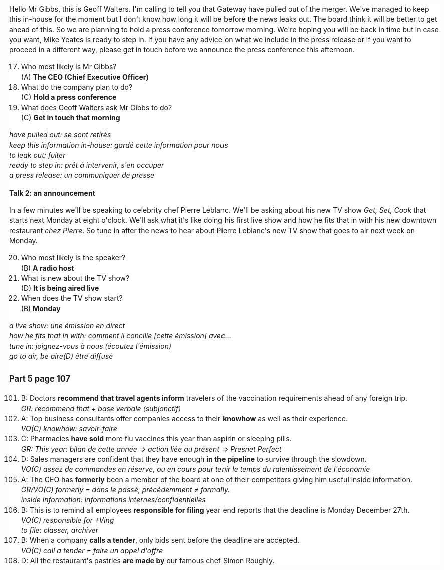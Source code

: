 Hello Mr Gibbs, this is Geoff Walters. I'm calling to tell you that Gateway have pulled out of the merger. We've managed to keep this in-house for the moment but I don't know how long it will be before the news leaks out. The board think it will be better to get ahead of this. So we are planning to hold a press conference tomorrow morning. We're hoping you will be back in time but in case you want, Mike Yeates is ready to step in. If you have any advice on what we include in the press release or if you want to proceed in a different way, please get in touch before we announce the press conference this afternoon.



17. Who most likely is Mr Gibbs?   
    (A) **The CEO (Chief Executive Officer)**
18. What do the company plan to do?  
    (C) **Hold a press conference**
19. What does Geoff Walters ask Mr Gibbs to do?    
    (C) **Get in touch that morning**

*have pulled out: se sont retirés  
keep this information in-house: gardé cette information pour nous  
to leak out: fuiter  
ready to step in: prêt à intervenir, s'en occuper  
a press release: un communiquer de presse*

**Talk 2: an announcement**

In a few minutes we'll be speaking to celebrity chef Pierre Leblanc. We'll be asking about his new TV show *Get, Set, Cook* that starts next Monday at eight o'clock. We'll ask what it's like doing his first live show and how he fits that in with his new downtown restaurant *chez Pierre*. So tune in after the news to hear about Pierre Leblanc's new TV show that goes to air next week on Monday.

20. Who most likely is the speaker?  
    (B) **A radio host** 
21. What is new about the TV show?  
    (D) **It is being aired live**
22. When does the TV show start?  
    (B) **Monday**

*a live show: une émission en direct  
how he fits that in with: comment il concilie [cette émission] avec…  
tune in: joignez-vous à nous (écoutez l'émission)  
go to air, be aire(D) être diffusé*

### Part 5 page 107

101. B: Doctors **recommend that travel agents inform** travelers of the vaccination requirements ahead of any foreign trip.  
     *GR: recommend that + base verbale (subjonctif)*
102. A: Top business consultants offer companies access to their **knowhow** as well as their experience.  
     *VO(C) knowhow: savoir-faire*
103. C: Pharmacies **have sold** more flu vaccines this year than aspirin or sleeping pills.  
     *GR: This year: bilan de cette année => action liée au présent => Presnet Perfect*
104. D: Sales managers are confident that they have enough **in the pipeline** to survive through the slowdown.  
     *VO(C) assez de commandes en réserve, ou en cours pour tenir le temps du ralentissement de l'économie*
105. A: The CEO has **formerly** been a member of the board at one of their competitors giving him useful inside information.  
     *GR/VO(C) formerly = dans le passé, précédemment ≠ formally.  
     inside information: informations internes/confidentielles*
106. B: This is to remind all employees **responsible for filing** year end reports that the deadline is Monday December 27th.  
     *VO(C) responsible for +Ving  
     to file: classer, archiver*
107. B: When a company **calls a tender**, only bids sent before the deadline are accepted.  
     *VO(C) call a tender = faire un appel d'offre*
108. D: All the restaurant's pastries **are made by** our famous chef Simon Roughly.  